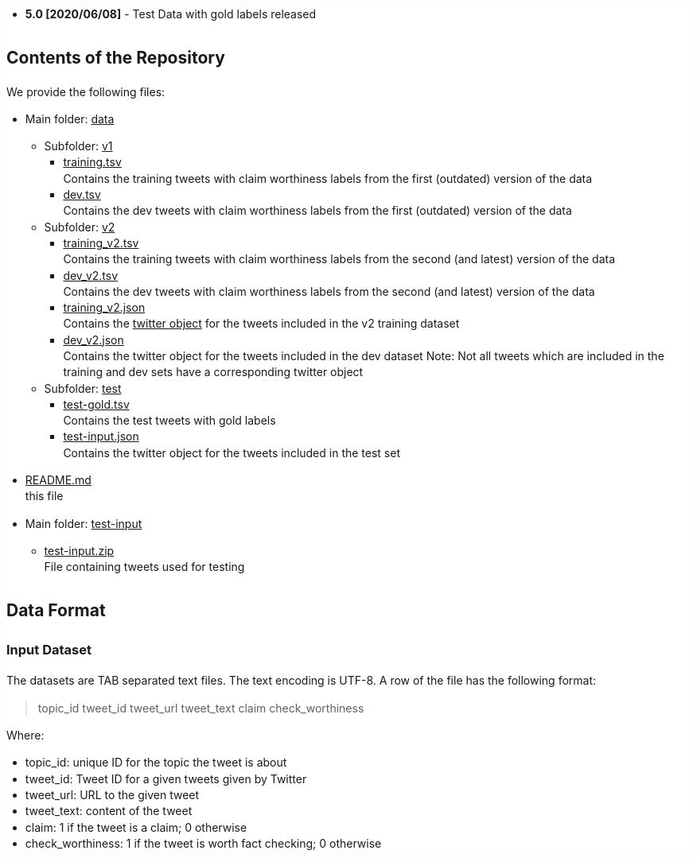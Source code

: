 * __5.0 [2020/06/08]__ - Test Data with gold labels released

## Contents of the Repository

We provide the following files:

* Main folder: [data](data)
  * Subfolder: [v1](data/v1)
    * [training.tsv](data/v1/training.tsv) <br/>
    Contains the training tweets with claim worthiness labels from the first (outdated) version of the data
    * [dev.tsv](data/v1/dev.tsv) <br/>
    Contains the dev tweets with claim worthiness labels from the first (outdated) version of the data
  * Subfolder: [v2](data/v2)
    * [training_v2.tsv](data/v2/training_v2.tsv) <br/>
    Contains the training tweets with claim worthiness labels from the second (and latest) version of the data
    * [dev_v2.tsv](data/v2/dev_v2.tsv) <br/>
    Contains the dev tweets with claim worthiness labels from the second (and latest) version of the data
    * [training_v2.json](data/v2/training_v2.json) <br/>
    Contains the [twitter object](https://developer.twitter.com/en/docs/tweets/data-dictionary/overview/tweet-object) for the tweets included in the v2 training dataset
    * [dev_v2.json](data/v2/dev_v2.json) <br/>
    Contains the twitter object for the tweets included in the dev dataset
    Note: Not all tweets which are included in the training and dev sets have a corresponding twitter object
  * Subfolder: [test](data/test)
    * [test-gold.tsv](data/test.zip) <br/>
    Contains the test tweets with gold labels
    * [test-input.json](data/test/test.zip) <br/>
    Contains the twitter object for the tweets included in the test set
* [README.md](README.md) <br/>
  this file
  
* Main folder: [test-input](test-input)
  * [test-input.zip](test-input/test-input.zip) <br/>
    File containing tweets used for testing

## Data Format

### Input Dataset

The datasets are TAB separated text files. The text encoding is UTF-8. 
A row of the file has the following format:

> topic_id <TAB> tweet_id <TAB> tweet_url <TAB> tweet_text <TAB> claim <TAB> check_worthiness

Where: <br>
* topic_id: unique ID for the topic the tweet is about <br/>
* tweet_id: Tweet ID for a given tweets given by Twitter <br/>
* tweet_url: URL to the given tweet <br/>
* tweet_text: content of the tweet <br/>
* claim: 1 if the tweet is a claim; 0 otherwise <br/>
* check_worthiness: 1 if the tweet is worth fact checking; 0 otherwise <br/>
